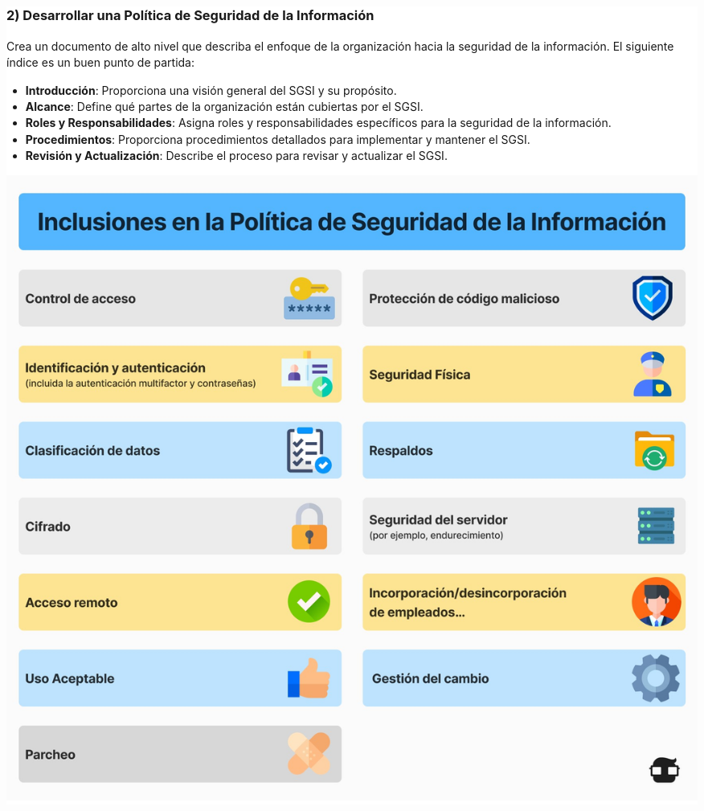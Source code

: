 ### 2) Desarrollar una Política de Seguridad de la Información

Crea un documento de alto nivel que describa el enfoque de la organización hacia la seguridad de la información. El siguiente índice es un buen punto de partida:

- **Introducción**: Proporciona una visión general del SGSI y su propósito.
- **Alcance**: Define qué partes de la organización están cubiertas por el SGSI.
- **Roles y Responsabilidades**: Asigna roles y responsabilidades específicos para la seguridad de la información.
- **Procedimientos**: Proporciona procedimientos detallados para implementar y mantener el SGSI.
- **Revisión y Actualización**: Describe el proceso para revisar y actualizar el SGSI.

![Política de Seguridad del SGSI](https://raw.githubusercontent.com/4GeeksAcademy/cybersecurity-syllabus/refs/heads/main/assets/11-iso-27001/information-security-policy.es.jpg)
